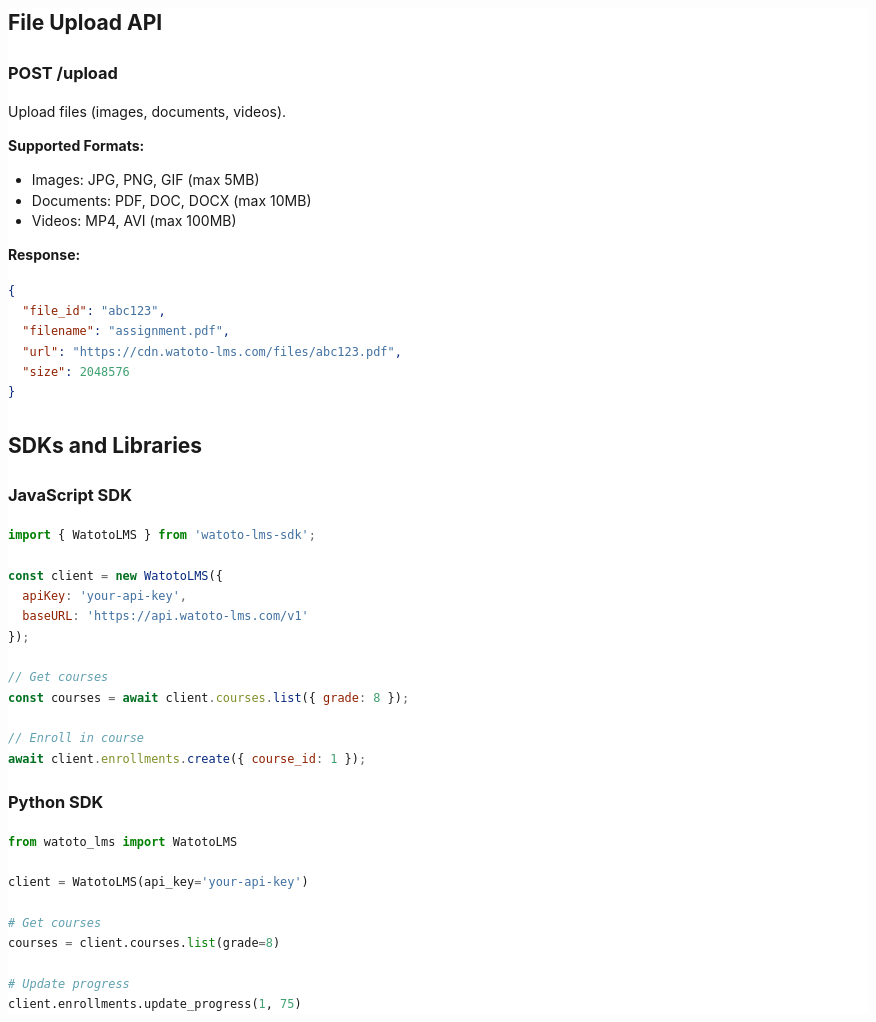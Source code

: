 ## File Upload API

### POST /upload
Upload files (images, documents, videos).

**Supported Formats:**
- Images: JPG, PNG, GIF (max 5MB)
- Documents: PDF, DOC, DOCX (max 10MB)
- Videos: MP4, AVI (max 100MB)

**Response:**
```json
{
  "file_id": "abc123",
  "filename": "assignment.pdf",
  "url": "https://cdn.watoto-lms.com/files/abc123.pdf",
  "size": 2048576
}
```

## SDKs and Libraries

### JavaScript SDK
```javascript
import { WatotoLMS } from 'watoto-lms-sdk';

const client = new WatotoLMS({
  apiKey: 'your-api-key',
  baseURL: 'https://api.watoto-lms.com/v1'
});

// Get courses
const courses = await client.courses.list({ grade: 8 });

// Enroll in course
await client.enrollments.create({ course_id: 1 });
```

### Python SDK
```python
from watoto_lms import WatotoLMS

client = WatotoLMS(api_key='your-api-key')

# Get courses
courses = client.courses.list(grade=8)

# Update progress
client.enrollments.update_progress(1, 75)
```

